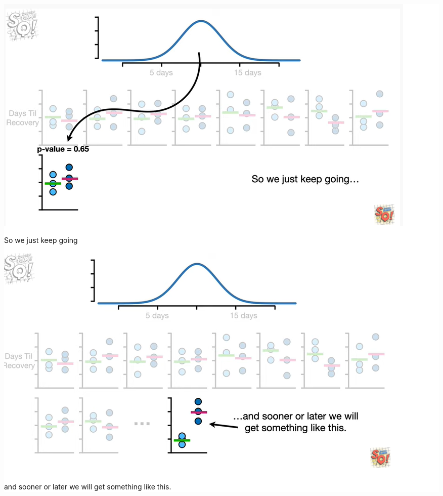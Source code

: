 ![](media/STATQUEST-12-STATISTICS_FUNDAMENTALS-P-HACKING/image43.png)

So we just keep going

![](media/STATQUEST-12-STATISTICS_FUNDAMENTALS-P-HACKING/image44.png)

and sooner or later we will get something like this.
